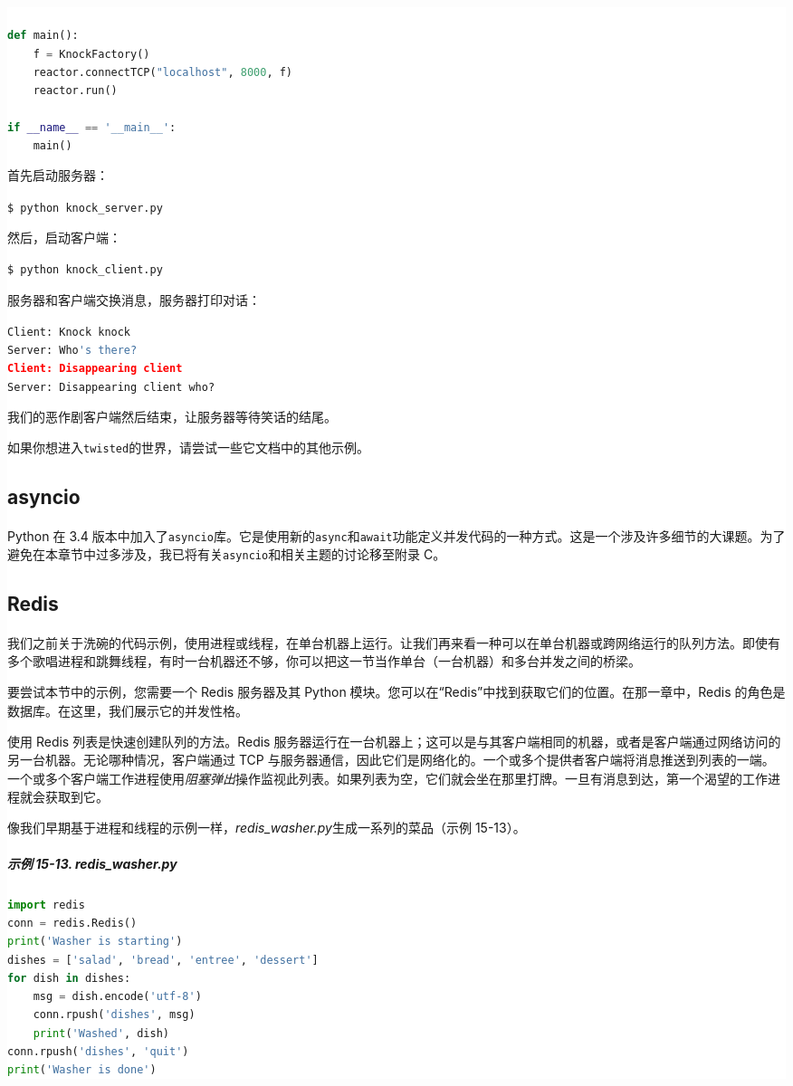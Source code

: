 ```py

def main():
    f = KnockFactory()
    reactor.connectTCP("localhost", 8000, f)
    reactor.run()

if __name__ == '__main__':
    main()
```

首先启动服务器：

```py
$ python knock_server.py
```

然后，启动客户端：

```py
$ python knock_client.py
```

服务器和客户端交换消息，服务器打印对话：

```py
Client: Knock knock
Server: Who's there?
Client: Disappearing client
Server: Disappearing client who?
```

我们的恶作剧客户端然后结束，让服务器等待笑话的结尾。

如果你想进入`twisted`的世界，请尝试一些它文档中的其他示例。

## asyncio

Python 在 3.4 版本中加入了`asyncio`库。它是使用新的`async`和`await`功能定义并发代码的一种方式。这是一个涉及许多细节的大课题。为了避免在本章节中过多涉及，我已将有关`asyncio`和相关主题的讨论移至附录 C。

## Redis

我们之前关于洗碗的代码示例，使用进程或线程，在单台机器上运行。让我们再来看一种可以在单台机器或跨网络运行的队列方法。即使有多个歌唱进程和跳舞线程，有时一台机器还不够，你可以把这一节当作单台（一台机器）和多台并发之间的桥梁。

要尝试本节中的示例，您需要一个 Redis 服务器及其 Python 模块。您可以在“Redis”中找到获取它们的位置。在那一章中，Redis 的角色是数据库。在这里，我们展示它的并发性格。

使用 Redis 列表是快速创建队列的方法。Redis 服务器运行在一台机器上；这可以是与其客户端相同的机器，或者是客户端通过网络访问的另一台机器。无论哪种情况，客户端通过 TCP 与服务器通信，因此它们是网络化的。一个或多个提供者客户端将消息推送到列表的一端。一个或多个客户端工作进程使用*阻塞弹出*操作监视此列表。如果列表为空，它们就会坐在那里打牌。一旦有消息到达，第一个渴望的工作进程就会获取到它。

像我们早期基于进程和线程的示例一样，*redis_washer.py*生成一系列的菜品（示例 15-13）。

##### 示例 15-13\. redis_washer.py

```py
import redis
conn = redis.Redis()
print('Washer is starting')
dishes = ['salad', 'bread', 'entree', 'dessert']
for dish in dishes:
    msg = dish.encode('utf-8')
    conn.rpush('dishes', msg)
    print('Washed', dish)
conn.rpush('dishes', 'quit')
print('Washer is done')
```
